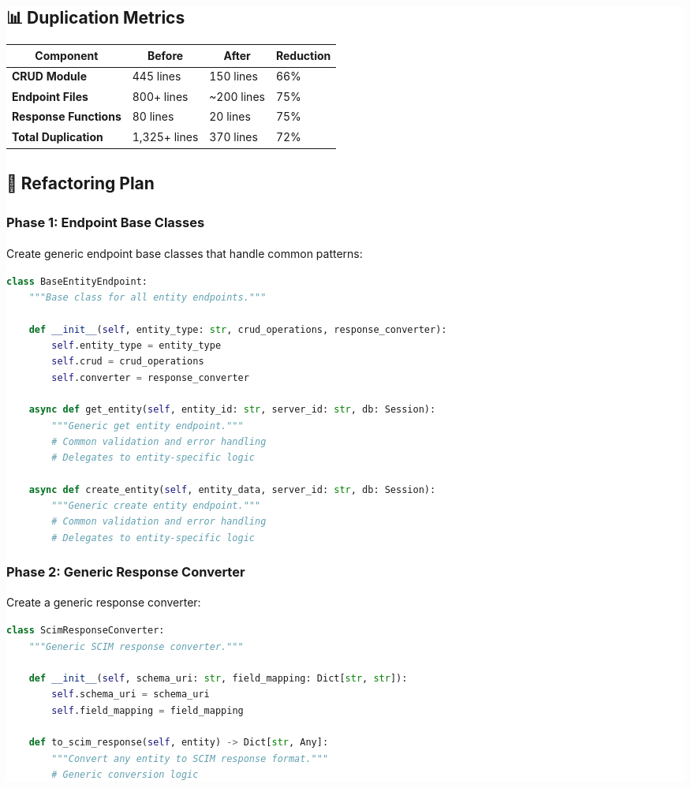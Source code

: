 ## 📊 **Duplication Metrics**

| Component | Before | After | Reduction |
|-----------|--------|-------|-----------|
| **CRUD Module** | 445 lines | 150 lines | 66% |
| **Endpoint Files** | 800+ lines | ~200 lines | 75% |
| **Response Functions** | 80 lines | 20 lines | 75% |
| **Total Duplication** | 1,325+ lines | 370 lines | 72% |

## 🎯 **Refactoring Plan**

### **Phase 1: Endpoint Base Classes**
Create generic endpoint base classes that handle common patterns:

```python
class BaseEntityEndpoint:
    """Base class for all entity endpoints."""
    
    def __init__(self, entity_type: str, crud_operations, response_converter):
        self.entity_type = entity_type
        self.crud = crud_operations
        self.converter = response_converter
    
    async def get_entity(self, entity_id: str, server_id: str, db: Session):
        """Generic get entity endpoint."""
        # Common validation and error handling
        # Delegates to entity-specific logic
    
    async def create_entity(self, entity_data, server_id: str, db: Session):
        """Generic create entity endpoint."""
        # Common validation and error handling
        # Delegates to entity-specific logic
```

### **Phase 2: Generic Response Converter**
Create a generic response converter:

```python
class ScimResponseConverter:
    """Generic SCIM response converter."""
    
    def __init__(self, schema_uri: str, field_mapping: Dict[str, str]):
        self.schema_uri = schema_uri
        self.field_mapping = field_mapping
    
    def to_scim_response(self, entity) -> Dict[str, Any]:
        """Convert any entity to SCIM response format."""
        # Generic conversion logic
```
